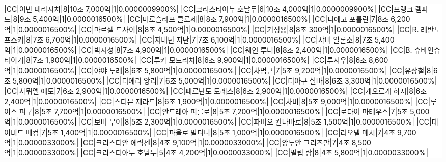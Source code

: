 |CC|이반 페리시치|8|10조 7,000억|1|0.0000009900%|
|CC|크리스티아누 호날두|6|10조 4,000억|1|0.0000009900%|
|CC|프랭크 램파드|8|9조 5,400억|1|0.0000016500%|
|CC|미로슬라프 클로제|8|8조 7,900억|1|0.0000016500%|
|CC|디에고 포를란|7|8조 6,200억|1|0.0000016500%|
|CC|마르셀 드사이|8|8조 4,500억|1|0.0000016500%|
|CC|기성용|8|8조 300억|1|0.0000016500%|
|CC|R. 레반도프스키|8|7조 6,700억|1|0.0000016500%|
|CC|지네딘 지단|7|7조 6,100억|1|0.0000016500%|
|CC|샤비 알론소|8|7조 5,400억|1|0.0000016500%|
|CC|박지성|8|7조 4,900억|1|0.0000016500%|
|CC|웨인 루니|8|8조 2,400억|1|0.0000016500%|
|CC|B. 슈바인슈타이거|8|7조 1,900억|1|0.0000016500%|
|CC|루카 모드리치|8|6조 9,900억|1|0.0000016500%|
|CC|루시우|8|6조 8,600억|1|0.0000016500%|
|CC|야야 투레|8|6조 5,800억|1|0.0000016500%|
|CC|차범근|7|5조 9,200억|1|0.0000016500%|
|CC|유상철|8|6조 5,800억|1|0.0000016500%|
|CC|티에리 앙리|7|6조 5,000억|1|0.0000016500%|
|CC|티아구 실바|8|6조 3,300억|1|0.0000016500%|
|CC|사뮈엘 에토|7|6조 2,900억|1|0.0000016500%|
|CC|페르난도 토레스|8|6조 2,900억|1|0.0000016500%|
|CC|게오르게 하지|8|6조 2,400억|1|0.0000016500%|
|CC|스티븐 제라드|8|6조 1,900억|1|0.0000016500%|
|CC|차비|8|5조 9,000억|1|0.0000016500%|
|CC|루이스 피구|8|5조 7,700억|1|0.0000016500%|
|CC|안드레아 피를로|8|5조 7,200억|1|0.0000016500%|
|CC|로타어 마테우스|7|5조 5,000억|1|0.0000016500%|
|CC|보비 무어|8|5조 2,300억|1|0.0000016500%|
|CC|파비오 칸나바로|8|5조 1,500억|1|0.0000016500%|
|CC|데이비드 베컴|7|5조 1,400억|1|0.0000016500%|
|CC|파올로 말디니|8|5조 1,000억|1|0.0000016500%|
|CC|리오넬 메시|7|4조 9,700억|1|0.0000033000%|
|CC|크리스티안 에릭센|8|4조 9,100억|1|0.0000033000%|
|CC|앙투안 그리즈만|7|4조 8,500억|1|0.0000033000%|
|CC|크리스티아누 호날두|5|4조 4,200억|1|0.0000033000%|
|CC|필립 람|8|4조 5,800억|1|0.0000033000%|